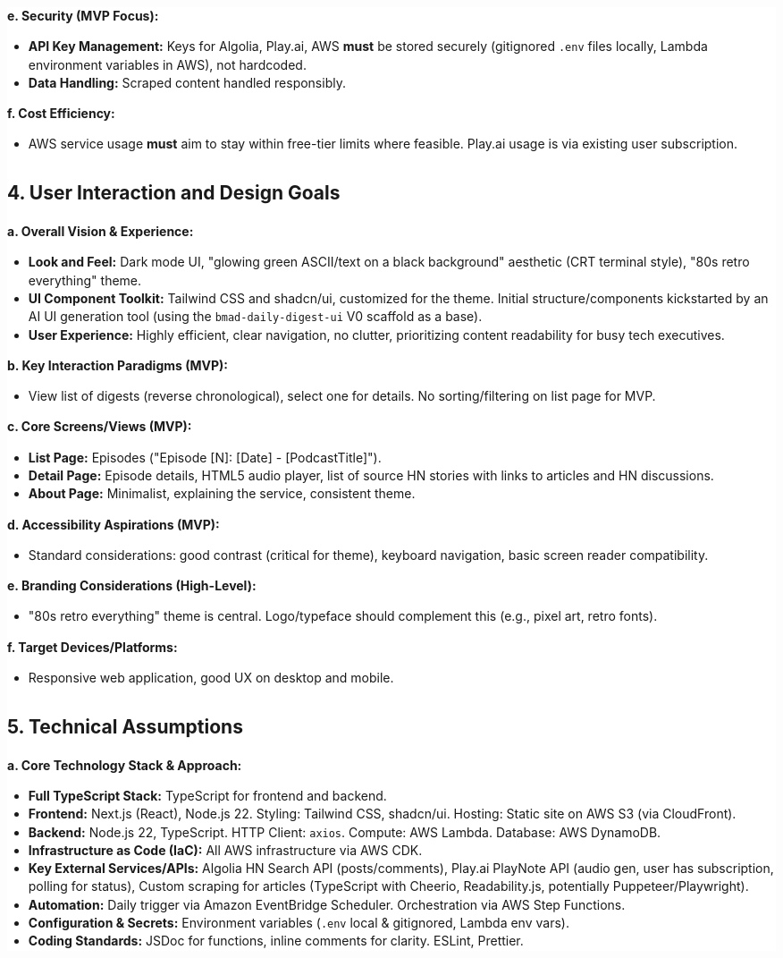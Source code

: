 **e. Security (MVP Focus):**
* **API Key Management:** Keys for Algolia, Play.ai, AWS **must** be stored securely (gitignored `.env` files locally, Lambda environment variables in AWS), not hardcoded.
* **Data Handling:** Scraped content handled responsibly.

**f. Cost Efficiency:**
* AWS service usage **must** aim to stay within free-tier limits where feasible. Play.ai usage is via existing user subscription.

## 4. User Interaction and Design Goals

**a. Overall Vision & Experience:**
* **Look and Feel:** Dark mode UI, "glowing green ASCII/text on a black background" aesthetic (CRT terminal style), "80s retro everything" theme.
* **UI Component Toolkit:** Tailwind CSS and shadcn/ui, customized for the theme. Initial structure/components kickstarted by an AI UI generation tool (using the `bmad-daily-digest-ui` V0 scaffold as a base).
* **User Experience:** Highly efficient, clear navigation, no clutter, prioritizing content readability for busy tech executives.

**b. Key Interaction Paradigms (MVP):**
* View list of digests (reverse chronological), select one for details. No sorting/filtering on list page for MVP.

**c. Core Screens/Views (MVP):**
* **List Page:** Episodes ("Episode [N]: [Date] - [PodcastTitle]").
* **Detail Page:** Episode details, HTML5 audio player, list of source HN stories with links to articles and HN discussions.
* **About Page:** Minimalist, explaining the service, consistent theme.

**d. Accessibility Aspirations (MVP):**
* Standard considerations: good contrast (critical for theme), keyboard navigation, basic screen reader compatibility.

**e. Branding Considerations (High-Level):**
* "80s retro everything" theme is central. Logo/typeface should complement this (e.g., pixel art, retro fonts).

**f. Target Devices/Platforms:**
* Responsive web application, good UX on desktop and mobile.

## 5. Technical Assumptions

**a. Core Technology Stack & Approach:**
* **Full TypeScript Stack:** TypeScript for frontend and backend.
* **Frontend:** Next.js (React), Node.js 22. Styling: Tailwind CSS, shadcn/ui. Hosting: Static site on AWS S3 (via CloudFront).
* **Backend:** Node.js 22, TypeScript. HTTP Client: `axios`. Compute: AWS Lambda. Database: AWS DynamoDB.
* **Infrastructure as Code (IaC):** All AWS infrastructure via AWS CDK.
* **Key External Services/APIs:** Algolia HN Search API (posts/comments), Play.ai PlayNote API (audio gen, user has subscription, polling for status), Custom scraping for articles (TypeScript with Cheerio, Readability.js, potentially Puppeteer/Playwright).
* **Automation:** Daily trigger via Amazon EventBridge Scheduler. Orchestration via AWS Step Functions.
* **Configuration & Secrets:** Environment variables (`.env` local & gitignored, Lambda env vars).
* **Coding Standards:** JSDoc for functions, inline comments for clarity. ESLint, Prettier.
